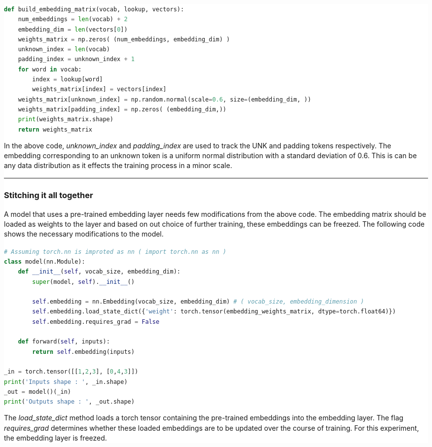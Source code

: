 ```python
def build_embedding_matrix(vocab, lookup, vectors):
    num_embeddings = len(vocab) + 2
    embedding_dim = len(vectors[0])
    weights_matrix = np.zeros( (num_embeddings, embedding_dim) )
    unknown_index = len(vocab)
    padding_index = unknown_index + 1
    for word in vocab:
        index = lookup[word]
        weights_matrix[index] = vectors[index]
    weights_matrix[unknown_index] = np.random.normal(scale=0.6, size=(embedding_dim, ))
    weights_matrix[padding_index] = np.zeros( (embedding_dim,))
    print(weights_matrix.shape)
    return weights_matrix
```

In the above code, *unknown_index* and *padding_index* are used to track the UNK and padding tokens respectively. The embedding corresponding to an unknown token is a uniform normal distribution with a standard deviation of 0.6. This is can be any data distribution as it effects the training process in a minor scale.


------
### Stitching it all together

A model that uses a pre-trained embedding layer needs few modifications from the above code. The embedding matrix should be loaded as weights to the layer and based on out choice of further training, these embeddings can be freezed. The following code shows the necessary modifications to the model.

```python
# Assuming torch.nn is improted as nn ( import torch.nn as nn )
class model(nn.Module):
    def __init__(self, vocab_size, embedding_dim):
        super(model, self).__init__()

        self.embedding = nn.Embedding(vocab_size, embedding_dim) # ( vocab_size, embedding_dimension )
        self.embedding.load_state_dict({'weight': torch.tensor(embedding_weights_matrix, dtype=torch.float64)})
        self.embedding.requires_grad = False
    
    def forward(self, inputs):
        return self.embedding(inputs)

_in = torch.tensor([[1,2,3], [0,4,3]])
print('Inputs shape : ', _in.shape)
_out = model()(_in)
print('Outputs shape : ', _out.shape)
```

The *load_state_dict* method loads a torch tensor containing the pre-trained embeddings into the embedding layer. The flag *requires_grad* determines whether these loaded embeddings are to be updated over the course of training. For this experiment, the embedding layer is freezed.
